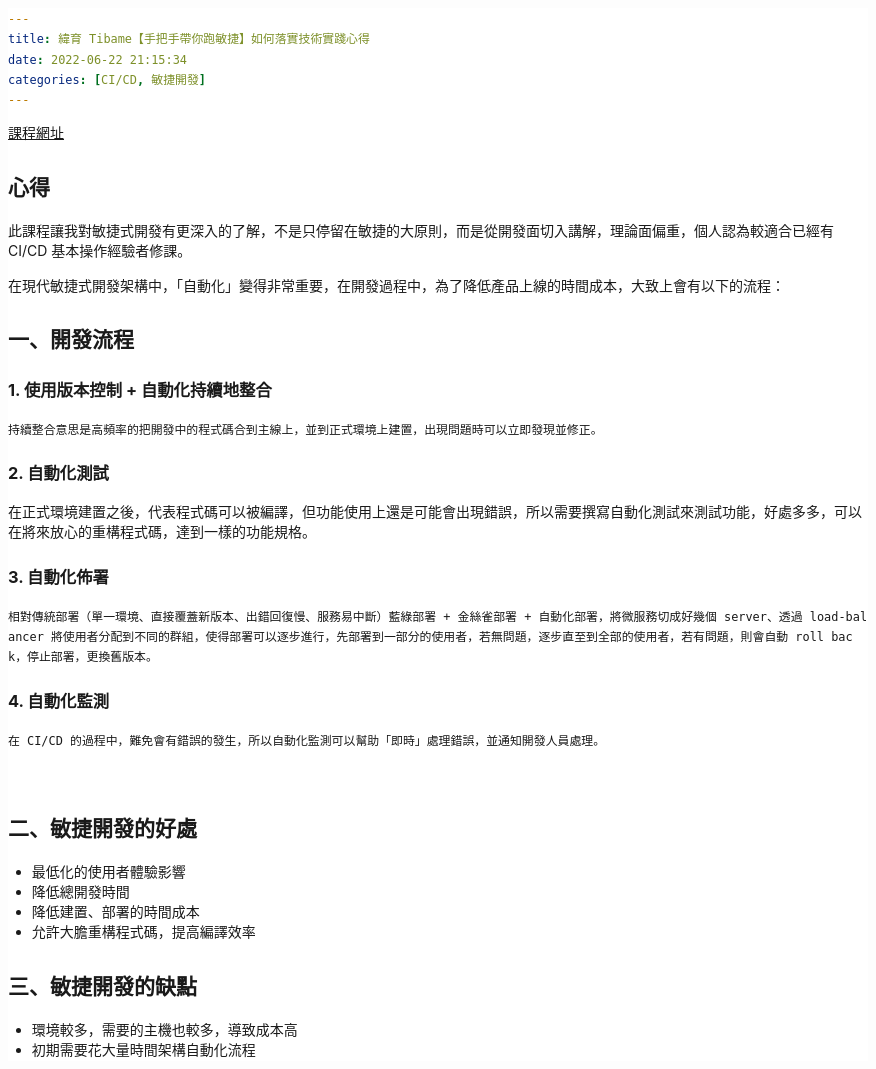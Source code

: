 ```yaml
---
title: 緯育 Tibame【手把手帶你跑敏捷】如何落實技術實踐心得
date: 2022-06-22 21:15:34
categories: [CI/CD, 敏捷開發]
---
```


[課程網址](https://hqtraining.tibame.com/course/453/)

## 心得

此課程讓我對敏捷式開發有更深入的了解，不是只停留在敏捷的大原則，而是從開發面切入講解，理論面偏重，個人認為較適合已經有 CI/CD 基本操作經驗者修課。

在現代敏捷式開發架構中，「自動化」變得非常重要，在開發過程中，為了降低產品上線的時間成本，大致上會有以下的流程：

## 一、開發流程

### 1. 使用版本控制 + 自動化持續地整合

```md
持續整合意思是高頻率的把開發中的程式碼合到主線上，並到正式環境上建置，出現問題時可以立即發現並修正。
```

### 2. 自動化測試

   在正式環境建置之後，代表程式碼可以被編譯，但功能使用上還是可能會出現錯誤，所以需要撰寫自動化測試來測試功能，好處多多，可以在將來放心的重構程式碼，達到一樣的功能規格。

### 3. 自動化佈署

```md
相對傳統部署（單一環境、直接覆蓋新版本、出錯回復慢、服務易中斷）藍綠部署 + 金絲雀部署 + 自動化部署，將微服務切成好幾個 server、透過 load-balancer 將使用者分配到不同的群組，使得部署可以逐步進行，先部署到一部分的使用者，若無問題，逐步直至到全部的使用者，若有問題，則會自動 roll back，停止部署，更換舊版本。
```

### 4. 自動化監測

```md
在 CI/CD 的過程中，難免會有錯誤的發生，所以自動化監測可以幫助「即時」處理錯誤，並通知開發人員處理。
```

​

## 二、敏捷開發的好處

- 最低化的使用者體驗影響
- 降低總開發時間
- 降低建置、部署的時間成本
- 允許大膽重構程式碼，提高編譯效率

## 三、敏捷開發的缺點

- 環境較多，需要的主機也較多，導致成本高
- 初期需要花大量時間架構自動化流程
